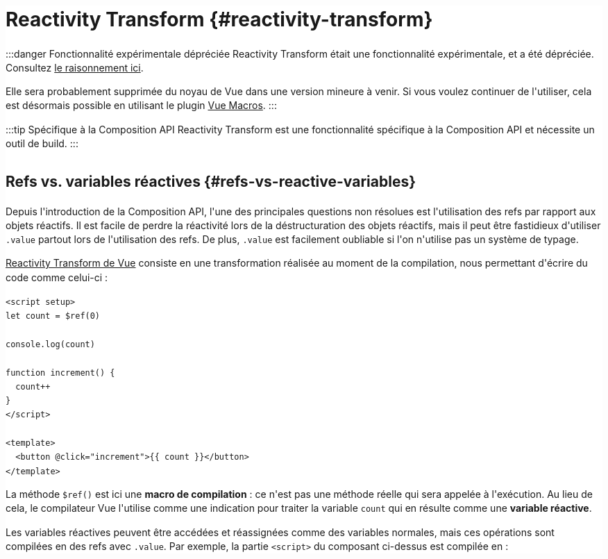 # Reactivity Transform {#reactivity-transform}

:::danger Fonctionnalité expérimentale dépréciée
Reactivity Transform était une fonctionnalité expérimentale, et a été dépréciée. Consultez [le raisonnement ici](https://github.com/vuejs/rfcs/discussions/369#discussioncomment-5059028).

Elle sera probablement supprimée du noyau de Vue dans une version mineure à venir. Si vous voulez continuer de l'utiliser, cela est désormais possible en utilisant le plugin [Vue Macros](https://vue-macros.sxzz.moe/features/reactivity-transform.html).
:::

:::tip Spécifique à la Composition API
Reactivity Transform est une fonctionnalité spécifique à la Composition API et nécessite un outil de build.
:::

## Refs vs. variables réactives {#refs-vs-reactive-variables}

Depuis l'introduction de la Composition API, l'une des principales questions non résolues est l'utilisation des refs par rapport aux objets réactifs. Il est facile de perdre la réactivité lors de la déstructuration des objets réactifs, mais il peut être fastidieux d'utiliser `.value` partout lors de l'utilisation des refs. De plus, `.value` est facilement oubliable si l'on n'utilise pas un système de typage.

[Reactivity Transform de Vue](https://github.com/vuejs/core/tree/main/packages/reactivity-transform) consiste en une transformation réalisée au moment de la compilation, nous permettant d'écrire du code comme celui-ci :

```vue
<script setup>
let count = $ref(0)

console.log(count)

function increment() {
  count++
}
</script>

<template>
  <button @click="increment">{{ count }}</button>
</template>
```

La méthode `$ref()` est ici une **macro de compilation** : ce n'est pas une méthode réelle qui sera appelée à l'exécution. Au lieu de cela, le compilateur Vue l'utilise comme une indication pour traiter la variable `count` qui en résulte comme une **variable réactive**.

Les variables réactives peuvent être accédées et réassignées comme des variables normales, mais ces opérations sont compilées en des refs avec `.value`. Par exemple, la partie `<script>` du composant ci-dessus est compilée en :
